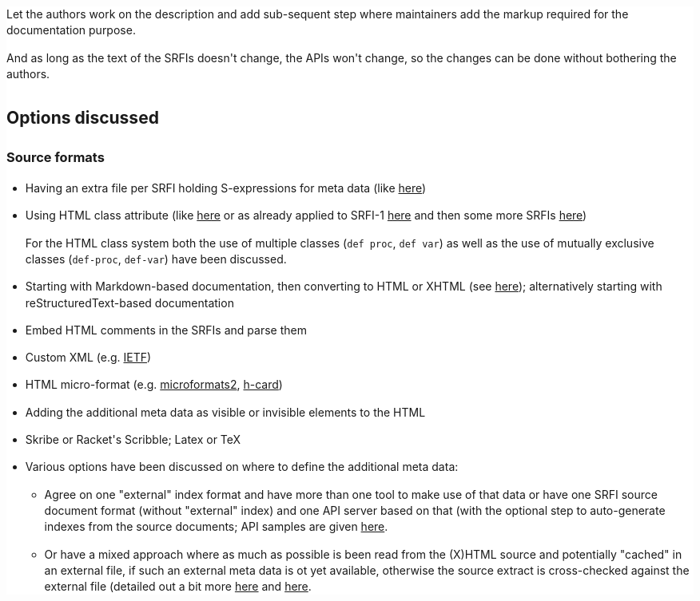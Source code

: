   Let the authors work on the description and add sub-sequent step where maintainers add the markup required for the
  documentation purpose.

  And as long as the text of the SRFIs doesn't change, the APIs won't change, so the changes can be done without
  bothering the authors.

## Options discussed

### Source formats

- Having an extra file per SRFI holding S-expressions for meta data
  (like [here](https://github.com/cipriancraciun/scheme-srfi-index/blob/master/syntax-specification.txt))

- Using HTML class attribute (like [here](https://github.com/lassik/srfi-markup-proposal) or as already applied to
  SRFI-1 [here](https://srfi-email.schemers.org/srfi-discuss/msg/10633861) and then some more
  SRFIs [here](https://srfi-email.schemers.org/srfi-discuss/msg/10635289))

  For the HTML class system both the use of multiple classes (`def proc`, `def var`) as well as the use of mutually
  exclusive classes (`def-proc`, `def-var`) have been discussed.

- Starting with Markdown-based documentation, then converting to HTML or XHTML
  (see [here](https://srfi-email.schemers.org/srfi-discuss/msg/10614555)); alternatively starting with
  reStructuredText-based documentation

- Embed HTML comments in the SRFIs and parse them

- Custom XML (e.g. [IETF](https://xml2rfc.tools.ietf.org/))

- HTML micro-format
  (e.g. [microformats2](http://microformats.org/wiki/microformats2), [h-card](http://microformats.org/wiki/h-card))

- Adding the additional meta data as visible or invisible elements to the HTML

- Skribe or Racket's Scribble; Latex or TeX

- Various options have been discussed on where to define the additional meta data:

  - Agree on one "external" index format and have more than one tool to make use of that data or have one SRFI source
    document format (without "external" index) and one API server based on that (with the optional step to auto-generate
    indexes from the source documents; API samples are
    given [here](https://srfi-email.schemers.org/srfi-discuss/msg/10629035).

  - Or have a mixed approach where as much as possible is been read from the (X)HTML source and potentially "cached" in
    an external file, if such an external meta data is ot yet available, otherwise the source extract is cross-checked
    against the external file (detailed out a bit more [here](https://srfi-email.schemers.org/srfi-discuss/msg/10641251)
    and [here](https://srfi-email.schemers.org/srfi-discuss/msg/10649211).
